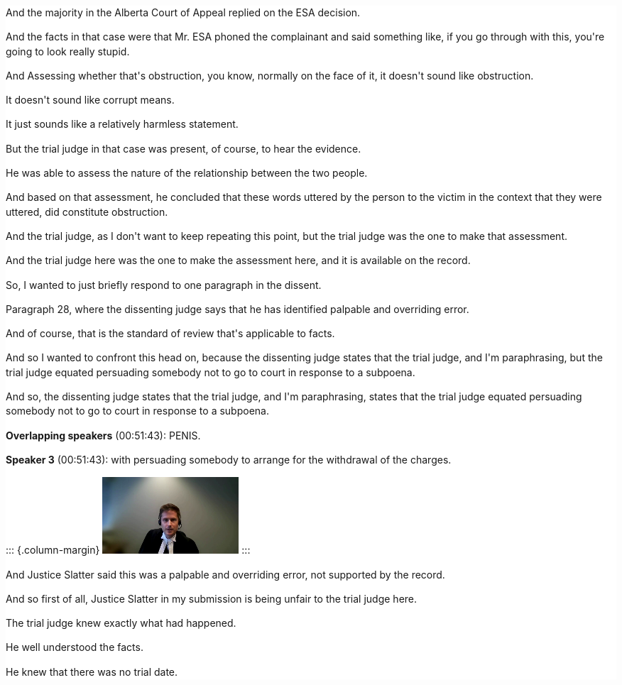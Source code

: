 And the majority in the Alberta Court of Appeal replied on the ESA decision.

And the facts in that case were that Mr. ESA phoned the complainant and said something like, if you go through with this, you're going to look really stupid.

And Assessing whether that's obstruction, you know, normally on the face of it, it doesn't sound like obstruction.

It doesn't sound like corrupt means.

It just sounds like a relatively harmless statement.

But the trial judge in that case was present, of course, to hear the evidence.

He was able to assess the nature of the relationship between the two people.

And based on that assessment, he concluded that these words uttered by the person to the victim in the context that they were uttered, did constitute obstruction.

And the trial judge, as I don't want to keep repeating this point, but the trial judge was the one to make that assessment.

And the trial judge here was the one to make the assessment here, and it is available on the record.

So, I wanted to just briefly respond to one paragraph in the dissent.

Paragraph 28, where the dissenting judge says that he has identified palpable and overriding error.

And of course, that is the standard of review that's applicable to facts.

And so I wanted to confront this head on, because the dissenting judge states that the trial judge, and I'm paraphrasing, but the trial judge equated persuading somebody not to go to court in response to a subpoena.

And so, the dissenting judge states that the trial judge, and I'm paraphrasing, states that the trial judge equated persuading somebody not to go to court in response to a subpoena.

**Overlapping speakers** (00:51:43): PENIS.

**Speaker 3** (00:51:43): with persuading somebody to arrange for the withdrawal of the charges.

::: {.column-margin}
![](3230.png)
:::

And Justice Slatter said this was a palpable and overriding error, not supported by the record.

And so first of all, Justice Slatter in my submission is being unfair to the trial judge here.

The trial judge knew exactly what had happened.

He well understood the facts.

He knew that there was no trial date.
